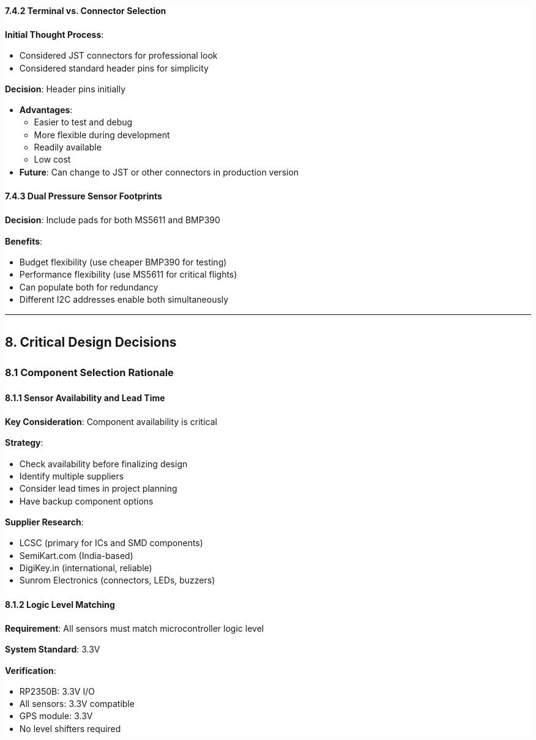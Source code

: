 #### 7.4.2 Terminal vs. Connector Selection

**Initial Thought Process**:
- Considered JST connectors for professional look
- Considered standard header pins for simplicity

**Decision**: Header pins initially
- **Advantages**:
  - Easier to test and debug
  - More flexible during development
  - Readily available
  - Low cost
- **Future**: Can change to JST or other connectors in production version

#### 7.4.3 Dual Pressure Sensor Footprints

**Decision**: Include pads for both MS5611 and BMP390

**Benefits**:
- Budget flexibility (use cheaper BMP390 for testing)
- Performance flexibility (use MS5611 for critical flights)
- Can populate both for redundancy
- Different I2C addresses enable both simultaneously

---

## 8. Critical Design Decisions

### 8.1 Component Selection Rationale

#### 8.1.1 Sensor Availability and Lead Time

**Key Consideration**: Component availability is critical

**Strategy**:
- Check availability before finalizing design
- Identify multiple suppliers
- Consider lead times in project planning
- Have backup component options

**Supplier Research**:
- LCSC (primary for ICs and SMD components)
- SemiKart.com (India-based)
- DigiKey.in (international, reliable)
- Sunrom Electronics (connectors, LEDs, buzzers)

#### 8.1.2 Logic Level Matching

**Requirement**: All sensors must match microcontroller logic level

**System Standard**: 3.3V

**Verification**:
- RP2350B: 3.3V I/O
- All sensors: 3.3V compatible
- GPS module: 3.3V
- No level shifters required
